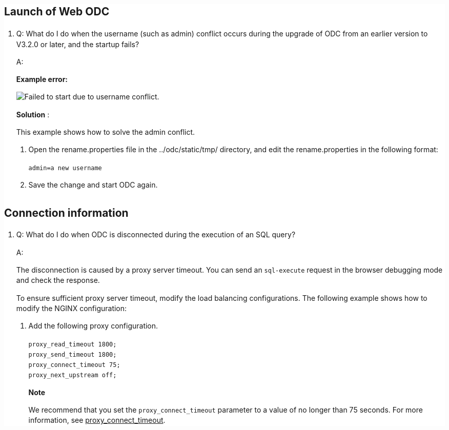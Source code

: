    




Launch of Web ODC 
--------------------------------------

1. Q: What do I do when the username (such as admin) conflict occurs during the upgrade of ODC from an earlier version to V3.2.0 or later, and the startup fails? 

   A:

   **Example error:** 

   ![Failed to start due to username conflict.](https://help-static-aliyun-doc.aliyuncs.com/assets/img/en-US/5444379361/p345547.png)

   **Solution** :

   This example shows how to solve the admin conflict.
   1. Open the rename.properties file in the ../odc/static/tmp/ directory, and edit the rename.properties in the following format:

      ```unknow
      admin=a new username
      ```

      
   
   2. Save the change and start ODC again.

      
   

   




Connection information 
-------------------------------------------

1. Q: What do I do when ODC is disconnected during the execution of an SQL query? 

   A:

   The disconnection is caused by a proxy server timeout. You can send an `sql-execute` request in the browser debugging mode and check the response. 

   To ensure sufficient proxy server timeout, modify the load balancing configurations. The following example shows how to modify the NGINX configuration:
   1. Add the following proxy configuration. 

      ```shell
      proxy_read_timeout 1800;
      proxy_send_timeout 1800;
      proxy_connect_timeout 75;
      proxy_next_upstream off;
      ```

      
      **Note**

      
      We recommend that you set the `proxy_connect_timeout` parameter to a value of no longer than 75 seconds. For more information, see [proxy_connect_timeout](http://nginx.org/en/docs/http/ngx_http_proxy_module.html#proxy_connect_timeout).
